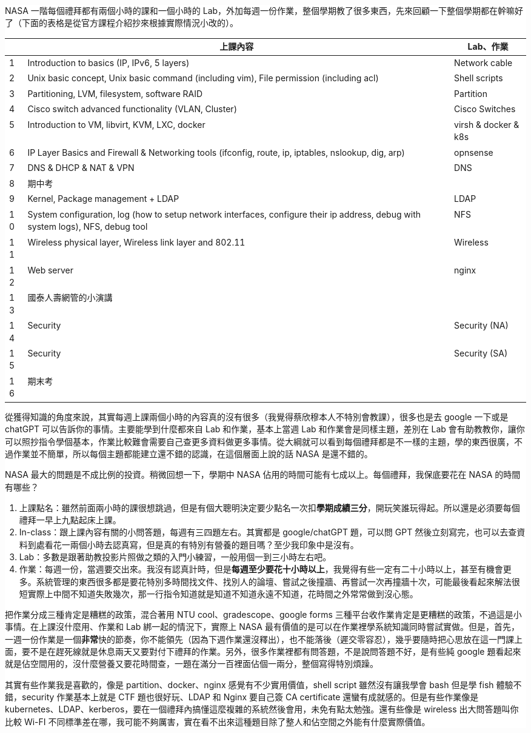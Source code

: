 NASA 一階每個禮拜都有兩個小時的課和一個小時的 Lab，外加每週一份作業，整個學期教了很多東西，先來回顧一下整個學期都在幹嘛好了（下面的表格是從官方課程介紹抄來根據實際情況小改的）。

|  | 上課內容 | Lab、作業 |
|-|-|-|
|  1 | Introduction to basics (IP, IPv6, 5 layers) | Network cable |
|  2 | Unix basic concept, Unix basic command (including vim), File permission (including acl) | Shell scripts |
|  3 | Partitioning, LVM, filesystem, software RAID | Partition |
|  4 | Cisco switch advanced functionality (VLAN, Cluster) | Cisco Switches |
|  5 | Introduction to VM, libvirt, KVM, LXC, docker | virsh & docker & k8s |
|  6 | IP Layer Basics and Firewall & Networking tools (ifconfig, route, ip, iptables, nslookup, dig, arp) | opnsense |
|  7 | DNS & DHCP & NAT & VPN | DNS |
|  8 | 期中考 |  |
|  9 | Kernel, Package management + LDAP | LDAP |
| 10 | System configuration, log (how to setup network interfaces, configure their ip address, debug with system logs), NFS, debug tool | NFS |
| 11 | Wireless physical layer, Wireless link layer and 802.11 | Wireless |
| 12 | Web server | nginx |
| 13 | 國泰人壽網管的小演講 |  |
| 14 | Security | Security (NA) |
| 15 | Security | Security (SA) |
| 16 | 期末考 |  |

從獲得知識的角度來說，其實每週上課兩個小時的內容真的沒有很多（我覺得蔡欣穆本人不特別會教課），很多也是去 google 一下或是 chatGPT 可以告訴你的事情。主要能學到什麼都來自 Lab 和作業，基本上當週 Lab 和作業會是同樣主題，差別在 Lab 會有助教教你，讓你可以照抄指令學個基本，作業比較難會需要自己查更多資料做更多事情。從大綱就可以看到每個禮拜都是不一樣的主題，學的東西很廣，不過作業並不簡單，所以每個主題都能建立還不錯的認識，在這個層面上說的話 NASA 是還不錯的。

NASA 最大的問題是不成比例的投資。稍微回想一下，學期中 NASA 佔用的時間可能有七成以上。每個禮拜，我保底要花在 NASA 的時間有哪些？

1. 上課點名：雖然前面兩小時的課很想跳過，但是有個大聰明決定要少點名一次扣**學期成績三分**，開玩笑誰玩得起。所以還是必須要每個禮拜一早上九點起床上課。
2. In-class：跟上課內容有關的小問答題，每週有三四題左右。其實都是 google/chatGPT 題，可以問 GPT 然後立刻寫完，也可以去查資料到處看花一兩個小時去認真寫，但是真的有特別有營養的題目嗎？至少我印象中是沒有。
3. Lab：多數是跟著助教投影片照做之類的入門小練習，一般用個一到三小時左右吧。
4. 作業：每週一份，當週要交出來。我沒有認真計時，但是**每週至少要花十小時以上**，我覺得有些一定有二十小時以上，甚至有機會更多。系統管理的東西很多都是要花特別多時間找文件、找別人的論壇、嘗試之後撞牆、再嘗試一次再撞牆十次，可能最後看起來解法很短實際上中間不知道失敗幾次，那一行指令知道就是知道不知道永遠不知道，花時間之外常常做到沒心態。

把作業分成三種肯定是糟糕的政策，混合著用 NTU cool、gradescope、google forms 三種平台收作業肯定是更糟糕的政策，不過這是小事情。在上課沒什麼用、作業和 Lab 綁一起的情況下，實際上 NASA 最有價值的是可以在作業裡學系統知識同時嘗試實做。但是，首先，一週一份作業是一個**非常**快的節奏，你不能領先（因為下週作業還沒釋出），也不能落後（遲交零容忍），幾乎要隨時把心思放在這一門課上面，要不是在趕死線就是休息兩天又要對付下禮拜的作業。另外，很多作業裡都有問答題，不是說問答題不好，是有些純 google 題看起來就是佔空間用的，沒什麼營養又要花時間查，一題在滿分一百裡面佔個一兩分，整個寫得特別煩躁。

其實有些作業我是喜歡的，像是 partition、docker、nginx 感覺有不少實用價值，shell script 雖然沒有讓我學會 bash 但是學 fish 體驗不錯，security 作業基本上就是 CTF 題也很好玩、LDAP 和 Nginx 要自己簽 CA certificate 還蠻有成就感的。但是有些作業像是 kubernetes、LDAP、kerberos，要在一個禮拜內搞懂這麼複雜的系統然後會用，未免有點太勉強。還有些像是 wireless 出大問答題叫你比較 Wi-FI 不同標準差在哪，我可能不夠厲害，實在看不出來這種題目除了整人和佔空間之外能有什麼實際價值。
